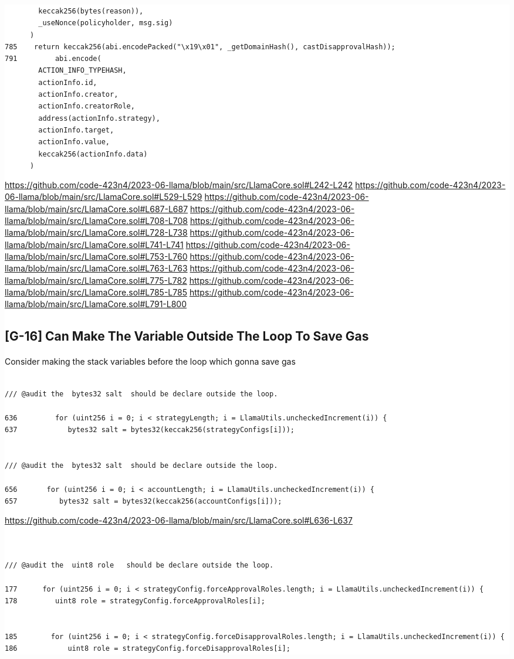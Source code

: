 ```solidity
        keccak256(bytes(reason)),
        _useNonce(policyholder, msg.sig)
      )
785    return keccak256(abi.encodePacked("\x19\x01", _getDomainHash(), castDisapprovalHash));
791         abi.encode(
        ACTION_INFO_TYPEHASH,
        actionInfo.id,
        actionInfo.creator,
        actionInfo.creatorRole,
        address(actionInfo.strategy),
        actionInfo.target,
        actionInfo.value,
        keccak256(actionInfo.data)
      )
```
https://github.com/code-423n4/2023-06-llama/blob/main/src/LlamaCore.sol#L242-L242
https://github.com/code-423n4/2023-06-llama/blob/main/src/LlamaCore.sol#L529-L529
https://github.com/code-423n4/2023-06-llama/blob/main/src/LlamaCore.sol#L687-L687
https://github.com/code-423n4/2023-06-llama/blob/main/src/LlamaCore.sol#L708-L708
https://github.com/code-423n4/2023-06-llama/blob/main/src/LlamaCore.sol#L728-L738
https://github.com/code-423n4/2023-06-llama/blob/main/src/LlamaCore.sol#L741-L741
https://github.com/code-423n4/2023-06-llama/blob/main/src/LlamaCore.sol#L753-L760
https://github.com/code-423n4/2023-06-llama/blob/main/src/LlamaCore.sol#L763-L763
https://github.com/code-423n4/2023-06-llama/blob/main/src/LlamaCore.sol#L775-L782
https://github.com/code-423n4/2023-06-llama/blob/main/src/LlamaCore.sol#L785-L785
https://github.com/code-423n4/2023-06-llama/blob/main/src/LlamaCore.sol#L791-L800

## [G-16] Can Make The Variable Outside The Loop To Save Gas 

Consider making the stack variables before the loop which gonna save gas


```solidity

/// @audit the  bytes32 salt  should be declare outside the loop.

636         for (uint256 i = 0; i < strategyLength; i = LlamaUtils.uncheckedIncrement(i)) {
637            bytes32 salt = bytes32(keccak256(strategyConfigs[i]));


/// @audit the  bytes32 salt  should be declare outside the loop.

656       for (uint256 i = 0; i < accountLength; i = LlamaUtils.uncheckedIncrement(i)) {
657          bytes32 salt = bytes32(keccak256(accountConfigs[i]));

```
https://github.com/code-423n4/2023-06-llama/blob/main/src/LlamaCore.sol#L636-L637

```solidity


/// @audit the  uint8 role   should be declare outside the loop.

177      for (uint256 i = 0; i < strategyConfig.forceApprovalRoles.length; i = LlamaUtils.uncheckedIncrement(i)) {
178         uint8 role = strategyConfig.forceApprovalRoles[i];


185        for (uint256 i = 0; i < strategyConfig.forceDisapprovalRoles.length; i = LlamaUtils.uncheckedIncrement(i)) {
186            uint8 role = strategyConfig.forceDisapprovalRoles[i];

```